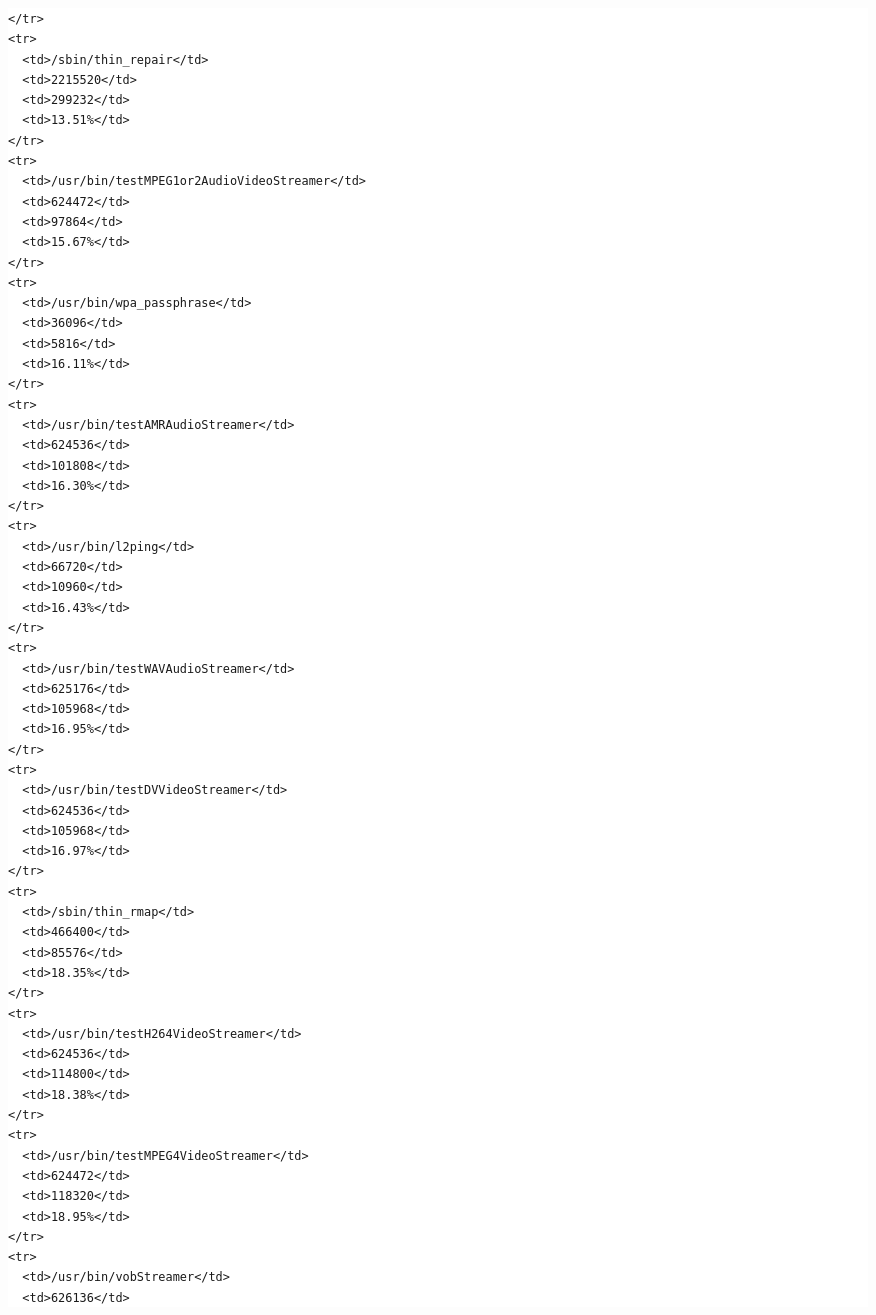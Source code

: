     </tr>
    <tr>
      <td>/sbin/thin_repair</td>
      <td>2215520</td>
      <td>299232</td>
      <td>13.51%</td>
    </tr>
    <tr>
      <td>/usr/bin/testMPEG1or2AudioVideoStreamer</td>
      <td>624472</td>
      <td>97864</td>
      <td>15.67%</td>
    </tr>
    <tr>
      <td>/usr/bin/wpa_passphrase</td>
      <td>36096</td>
      <td>5816</td>
      <td>16.11%</td>
    </tr>
    <tr>
      <td>/usr/bin/testAMRAudioStreamer</td>
      <td>624536</td>
      <td>101808</td>
      <td>16.30%</td>
    </tr>
    <tr>
      <td>/usr/bin/l2ping</td>
      <td>66720</td>
      <td>10960</td>
      <td>16.43%</td>
    </tr>
    <tr>
      <td>/usr/bin/testWAVAudioStreamer</td>
      <td>625176</td>
      <td>105968</td>
      <td>16.95%</td>
    </tr>
    <tr>
      <td>/usr/bin/testDVVideoStreamer</td>
      <td>624536</td>
      <td>105968</td>
      <td>16.97%</td>
    </tr>
    <tr>
      <td>/sbin/thin_rmap</td>
      <td>466400</td>
      <td>85576</td>
      <td>18.35%</td>
    </tr>
    <tr>
      <td>/usr/bin/testH264VideoStreamer</td>
      <td>624536</td>
      <td>114800</td>
      <td>18.38%</td>
    </tr>
    <tr>
      <td>/usr/bin/testMPEG4VideoStreamer</td>
      <td>624472</td>
      <td>118320</td>
      <td>18.95%</td>
    </tr>
    <tr>
      <td>/usr/bin/vobStreamer</td>
      <td>626136</td>